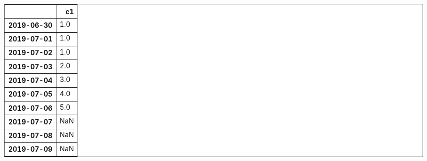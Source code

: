 <table border="1" class="dataframe">
  <thead>
    <tr style="text-align: right;">
      <th></th>
      <th>c1</th>
    </tr>
  </thead>
  <tbody>
    <tr>
      <th>2019-06-30</th>
      <td>1.0</td>
    </tr>
    <tr>
      <th>2019-07-01</th>
      <td>1.0</td>
    </tr>
    <tr>
      <th>2019-07-02</th>
      <td>1.0</td>
    </tr>
    <tr>
      <th>2019-07-03</th>
      <td>2.0</td>
    </tr>
    <tr>
      <th>2019-07-04</th>
      <td>3.0</td>
    </tr>
    <tr>
      <th>2019-07-05</th>
      <td>4.0</td>
    </tr>
    <tr>
      <th>2019-07-06</th>
      <td>5.0</td>
    </tr>
    <tr>
      <th>2019-07-07</th>
      <td>NaN</td>
    </tr>
    <tr>
      <th>2019-07-08</th>
      <td>NaN</td>
    </tr>
    <tr>
      <th>2019-07-09</th>
      <td>NaN</td>
    </tr>
  </tbody>
</table>
